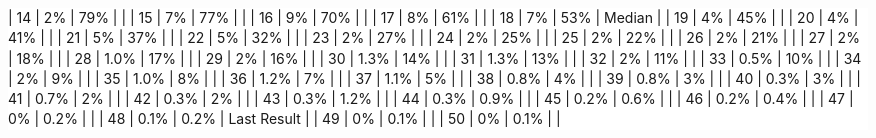 | 14 | 2% | 79% |  |
| 15 | 7% | 77% |  |
| 16 | 9% | 70% |  |
| 17 | 8% | 61% |  |
| 18 | 7% | 53% | Median |
| 19 | 4% | 45% |  |
| 20 | 4% | 41% |  |
| 21 | 5% | 37% |  |
| 22 | 5% | 32% |  |
| 23 | 2% | 27% |  |
| 24 | 2% | 25% |  |
| 25 | 2% | 22% |  |
| 26 | 2% | 21% |  |
| 27 | 2% | 18% |  |
| 28 | 1.0% | 17% |  |
| 29 | 2% | 16% |  |
| 30 | 1.3% | 14% |  |
| 31 | 1.3% | 13% |  |
| 32 | 2% | 11% |  |
| 33 | 0.5% | 10% |  |
| 34 | 2% | 9% |  |
| 35 | 1.0% | 8% |  |
| 36 | 1.2% | 7% |  |
| 37 | 1.1% | 5% |  |
| 38 | 0.8% | 4% |  |
| 39 | 0.8% | 3% |  |
| 40 | 0.3% | 3% |  |
| 41 | 0.7% | 2% |  |
| 42 | 0.3% | 2% |  |
| 43 | 0.3% | 1.2% |  |
| 44 | 0.3% | 0.9% |  |
| 45 | 0.2% | 0.6% |  |
| 46 | 0.2% | 0.4% |  |
| 47 | 0% | 0.2% |  |
| 48 | 0.1% | 0.2% | Last Result |
| 49 | 0% | 0.1% |  |
| 50 | 0% | 0.1% |  |